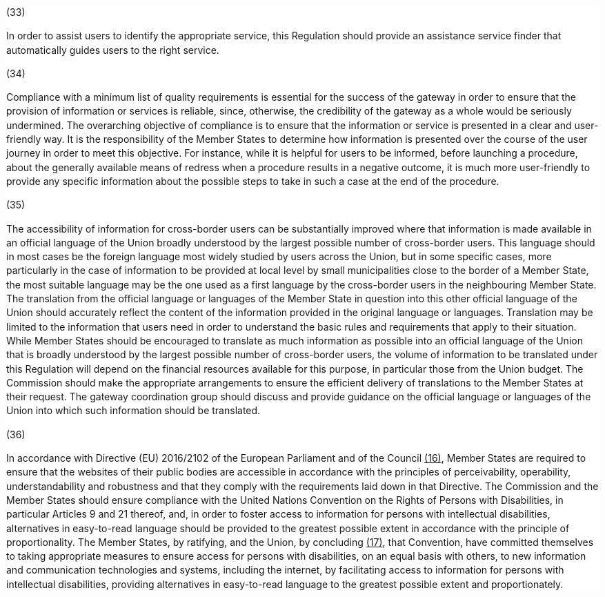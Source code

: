   

(33)

In order to assist users to identify the appropriate service, this Regulation should provide an assistance service finder that automatically guides users to the right service.

  

(34)

Compliance with a minimum list of quality requirements is essential for the success of the gateway in order to ensure that the provision of information or services is reliable, since, otherwise, the credibility of the gateway as a whole would be seriously undermined. The overarching objective of compliance is to ensure that the information or service is presented in a clear and user-friendly way. It is the responsibility of the Member States to determine how information is presented over the course of the user journey in order to meet this objective. For instance, while it is helpful for users to be informed, before launching a procedure, about the generally available means of redress when a procedure results in a negative outcome, it is much more user-friendly to provide any specific information about the possible steps to take in such a case at the end of the procedure.

  

(35)

The accessibility of information for cross-border users can be substantially improved where that information is made available in an official language of the Union broadly understood by the largest possible number of cross-border users. This language should in most cases be the foreign language most widely studied by users across the Union, but in some specific cases, more particularly in the case of information to be provided at local level by small municipalities close to the border of a Member State, the most suitable language may be the one used as a first language by the cross-border users in the neighbouring Member State. The translation from the official language or languages of the Member State in question into this other official language of the Union should accurately reflect the content of the information provided in the original language or languages. Translation may be limited to the information that users need in order to understand the basic rules and requirements that apply to their situation. While Member States should be encouraged to translate as much information as possible into an official language of the Union that is broadly understood by the largest possible number of cross-border users, the volume of information to be translated under this Regulation will depend on the financial resources available for this purpose, in particular those from the Union budget. The Commission should make the appropriate arrangements to ensure the efficient delivery of translations to the Member States at their request. The gateway coordination group should discuss and provide guidance on the official language or languages of the Union into which such information should be translated.

  

(36)

In accordance with Directive (EU) 2016/2102 of the European Parliament and of the Council [(16)](#ntr16-L_2018295EN.01000101-E0016), Member States are required to ensure that the websites of their public bodies are accessible in accordance with the principles of perceivability, operability, understandability and robustness and that they comply with the requirements laid down in that Directive. The Commission and the Member States should ensure compliance with the United Nations Convention on the Rights of Persons with Disabilities, in particular Articles 9 and 21 thereof, and, in order to foster access to information for persons with intellectual disabilities, alternatives in easy-to-read language should be provided to the greatest possible extent in accordance with the principle of proportionality. The Member States, by ratifying, and the Union, by concluding [(17)](#ntr17-L_2018295EN.01000101-E0017), that Convention, have committed themselves to taking appropriate measures to ensure access for persons with disabilities, on an equal basis with others, to new information and communication technologies and systems, including the internet, by facilitating access to information for persons with intellectual disabilities, providing alternatives in easy-to-read language to the greatest possible extent and proportionately.
